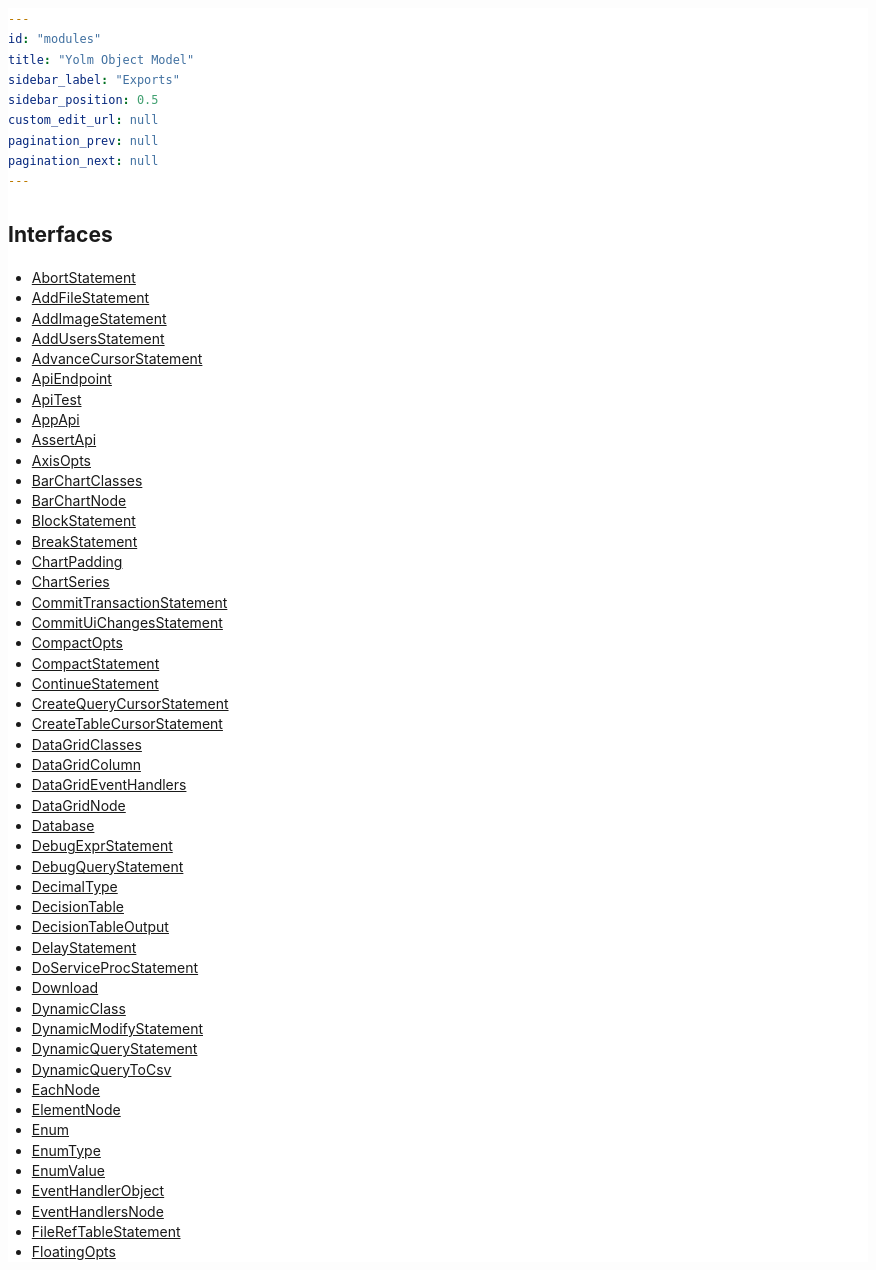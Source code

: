 ```yaml
---
id: "modules"
title: "Yolm Object Model"
sidebar_label: "Exports"
sidebar_position: 0.5
custom_edit_url: null
pagination_prev: null
pagination_next: null
---
```


## Interfaces

- [AbortStatement](interfaces/AbortStatement.md)
- [AddFileStatement](interfaces/AddFileStatement.md)
- [AddImageStatement](interfaces/AddImageStatement.md)
- [AddUsersStatement](interfaces/AddUsersStatement.md)
- [AdvanceCursorStatement](interfaces/AdvanceCursorStatement.md)
- [ApiEndpoint](interfaces/ApiEndpoint.md)
- [ApiTest](interfaces/ApiTest.md)
- [AppApi](interfaces/AppApi.md)
- [AssertApi](interfaces/AssertApi.md)
- [AxisOpts](interfaces/AxisOpts.md)
- [BarChartClasses](interfaces/BarChartClasses.md)
- [BarChartNode](interfaces/BarChartNode.md)
- [BlockStatement](interfaces/BlockStatement.md)
- [BreakStatement](interfaces/BreakStatement.md)
- [ChartPadding](interfaces/ChartPadding.md)
- [ChartSeries](interfaces/ChartSeries.md)
- [CommitTransactionStatement](interfaces/CommitTransactionStatement.md)
- [CommitUiChangesStatement](interfaces/CommitUiChangesStatement.md)
- [CompactOpts](interfaces/CompactOpts.md)
- [CompactStatement](interfaces/CompactStatement.md)
- [ContinueStatement](interfaces/ContinueStatement.md)
- [CreateQueryCursorStatement](interfaces/CreateQueryCursorStatement.md)
- [CreateTableCursorStatement](interfaces/CreateTableCursorStatement.md)
- [DataGridClasses](interfaces/DataGridClasses.md)
- [DataGridColumn](interfaces/DataGridColumn.md)
- [DataGridEventHandlers](interfaces/DataGridEventHandlers.md)
- [DataGridNode](interfaces/DataGridNode.md)
- [Database](interfaces/Database.md)
- [DebugExprStatement](interfaces/DebugExprStatement.md)
- [DebugQueryStatement](interfaces/DebugQueryStatement.md)
- [DecimalType](interfaces/DecimalType.md)
- [DecisionTable](interfaces/DecisionTable.md)
- [DecisionTableOutput](interfaces/DecisionTableOutput.md)
- [DelayStatement](interfaces/DelayStatement.md)
- [DoServiceProcStatement](interfaces/DoServiceProcStatement.md)
- [Download](interfaces/Download.md)
- [DynamicClass](interfaces/DynamicClass.md)
- [DynamicModifyStatement](interfaces/DynamicModifyStatement.md)
- [DynamicQueryStatement](interfaces/DynamicQueryStatement.md)
- [DynamicQueryToCsv](interfaces/DynamicQueryToCsv.md)
- [EachNode](interfaces/EachNode.md)
- [ElementNode](interfaces/ElementNode.md)
- [Enum](interfaces/Enum.md)
- [EnumType](interfaces/EnumType.md)
- [EnumValue](interfaces/EnumValue.md)
- [EventHandlerObject](interfaces/EventHandlerObject.md)
- [EventHandlersNode](interfaces/EventHandlersNode.md)
- [FileRefTableStatement](interfaces/FileRefTableStatement.md)
- [FloatingOpts](interfaces/FloatingOpts.md)
